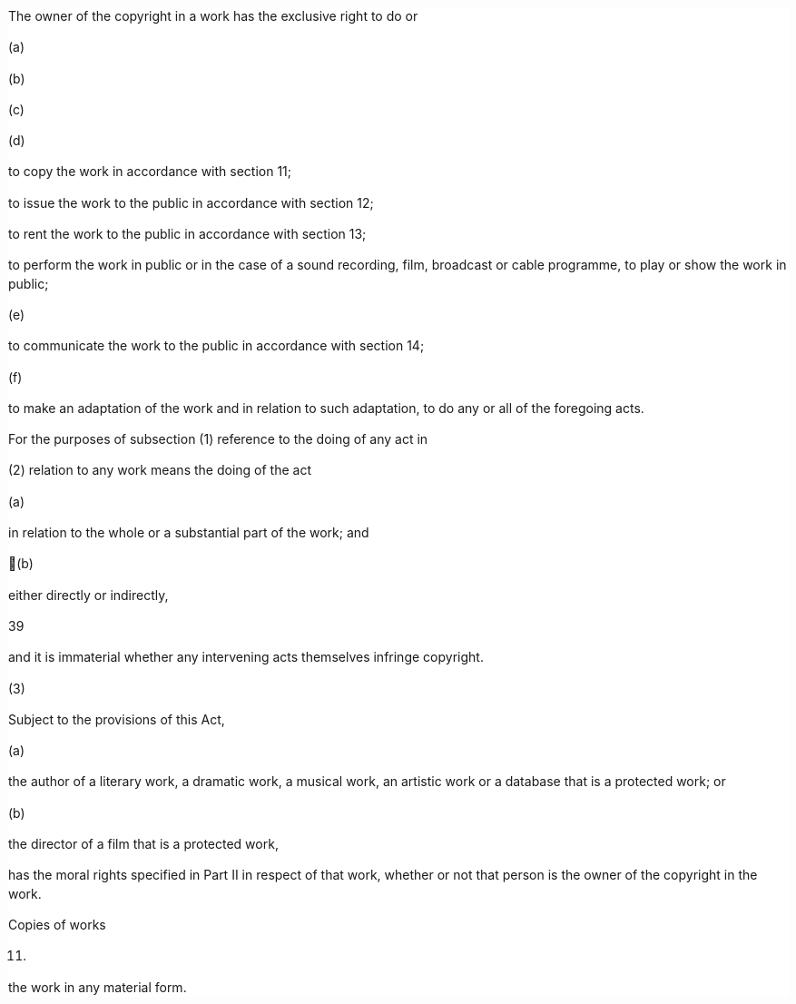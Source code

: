 The owner of the copyright in a work has the exclusive right to do or

(a)

(b)

(c)

(d)

to copy the work in accordance with section 11;

to issue the work to the public in accordance with section 12;

to rent the work to the public in accordance with section 13;

to perform the work in public or in the case of a sound recording, film,
broadcast or cable programme, to play or show the work in public;

(e)

to communicate the work to the public in accordance with section 14;

(f)

to make an adaptation of the work and in relation to such adaptation,
to do any or all of the foregoing acts.

For  the  purposes  of  subsection  (1)  reference  to  the  doing  of  any  act  in

(2)
relation to any work means the doing of the act

(a)

in relation to the whole or a substantial part of the work; and

(b)

either directly or indirectly,

39

and it is immaterial whether any intervening acts themselves infringe copyright.

(3)

Subject to the provisions of this Act,

(a)

the  author  of  a  literary  work,  a  dramatic  work,  a  musical  work,  an
artistic work or a database that is a protected work; or

(b)

the director of a film that is a protected work,

has the moral rights specified in Part II in respect of that work, whether or not
that person is the owner of the copyright in the work.

Copies of works

11.
the work in any material form.
